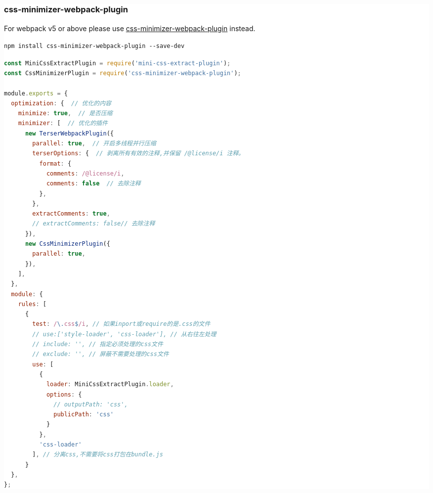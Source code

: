 ### css-minimizer-webpack-plugin

For webpack v5 or above please use [css-minimizer-webpack-plugin](https://github.com/webpack-contrib/css-minimizer-webpack-plugin) instead.

`npm install css-minimizer-webpack-plugin --save-dev`

```js
const MiniCssExtractPlugin = require('mini-css-extract-plugin');
const CssMinimizerPlugin = require('css-minimizer-webpack-plugin');

module.exports = {
  optimization: {  // 优化的内容
    minimize: true,  // 是否压缩
    minimizer: [  // 优化的插件
      new TerserWebpackPlugin({
        parallel: true,  // 开启多线程并行压缩
        terserOptions: {  // 剥离所有有效的注释,并保留 /@license/i 注释。
          format: {
            comments: /@license/i,
            comments: false  // 去除注释
          },
        },
        extractComments: true,
        // extractComments: false// 去除注释
      }),
      new CssMinimizerPlugin({
        parallel: true,
      }),
    ],
  },
  module: {
    rules: [
      {
        test: /\.css$/i, // 如果inport或require的是.css的文件
        // use:['style-loader', 'css-loader'], // 从右往左处理
        // include: '', // 指定必须处理的css文件
        // exclude: '', // 屏蔽不需要处理的css文件
        use: [
          {
            loader: MiniCssExtractPlugin.loader,
            options: {
              // outputPath: 'css',
              publicPath: 'css'
            }
          },
          'css-loader'
        ], // 分离css,不需要将css打包在bundle.js
      }
  },
};
```





